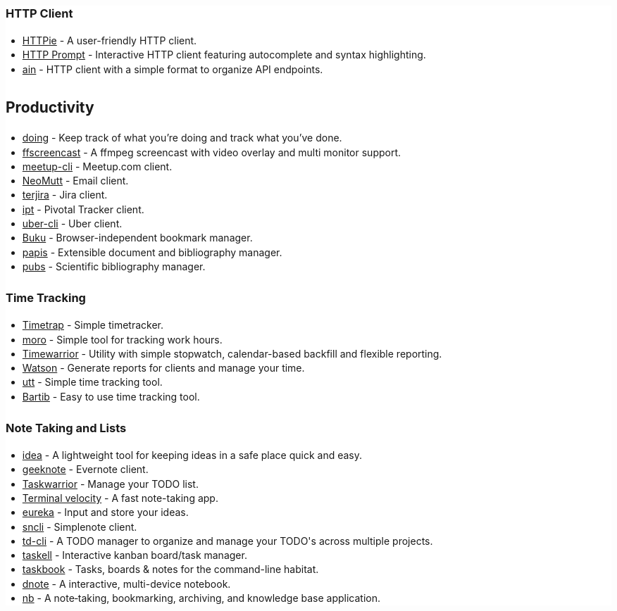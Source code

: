 ### HTTP Client

*   [HTTPie](https://github.com/httpie/httpie) - A user-friendly HTTP client.
*   [HTTP Prompt](https://github.com/eliangcs/http-prompt) - Interactive HTTP client featuring autocomplete and syntax highlighting.
*   [ain](https://github.com/jonaslu/ain) - HTTP client with a simple format to organize API endpoints.

## Productivity

*   [doing](https://github.com/ttscoff/doing/) - Keep track of what you’re doing and track what you’ve done.
*   [ffscreencast](https://github.com/cytopia/ffscreencast) - A ffmpeg screencast with video overlay and multi monitor support.
*   [meetup-cli](https://github.com/specious/meetup-cli) - Meetup.com client.
*   [NeoMutt](https://neomutt.org) - Email client.
*   [terjira](https://github.com/keepcosmos/terjira) - Jira client.
*   [ipt](https://github.com/drselump14/ipt) - Pivotal Tracker client.
*   [uber-cli](https://github.com/jaebradley/uber-cli) - Uber client.
*   [Buku](https://github.com/jarun/Buku) - Browser-independent bookmark manager.
*   [papis](https://github.com/papis/papis) - Extensible document and bibliography manager.
*   [pubs](https://github.com/pubs/pubs) - Scientific bibliography manager.

### Time Tracking

*   [Timetrap](https://github.com/samg/timetrap) - Simple timetracker.
*   [moro](https://github.com/omidfi/moro) - Simple tool for tracking work hours.
*   [Timewarrior](https://github.com/GothenburgBitFactory/timewarrior) - Utility with simple stopwatch, calendar-based backfill and flexible reporting.
*   [Watson](https://github.com/TailorDev/Watson) - Generate reports for clients and manage your time.
*   [utt](https://github.com/larose/utt) - Simple time tracking tool.
*   [Bartib](https://github.com/nikolassv/bartib) - Easy to use time tracking tool.

### Note Taking and Lists

*   [idea](https://github.com/IonicaBizau/idea) - A lightweight tool for keeping ideas in a safe place quick and easy.
*   [geeknote](https://github.com/jeffkowalski/geeknote) - Evernote client.
*   [Taskwarrior](https://taskwarrior.org/) - Manage your TODO list.
*   [Terminal velocity](https://vhp.github.io/terminal_velocity/) - A fast note-taking app.
*   [eureka](https://github.com/simeg/eureka) - Input and store your ideas.
*   [sncli](https://github.com/insanum/sncli) - Simplenote client.
*   [td-cli](https://github.com/darrikonn/td-cli) - A TODO manager to organize and manage your TODO's across multiple projects.
*   [taskell](https://github.com/smallhadroncollider/taskell) - Interactive kanban board/task manager.
*   [taskbook](https://github.com/klaussinani/taskbook) - Tasks, boards & notes for the command-line habitat.
*   [dnote](https://github.com/dnote/dnote) - A interactive, multi-device notebook.
*   [nb](https://github.com/xwmx/nb) - A note‑taking, bookmarking, archiving, and knowledge base application.
